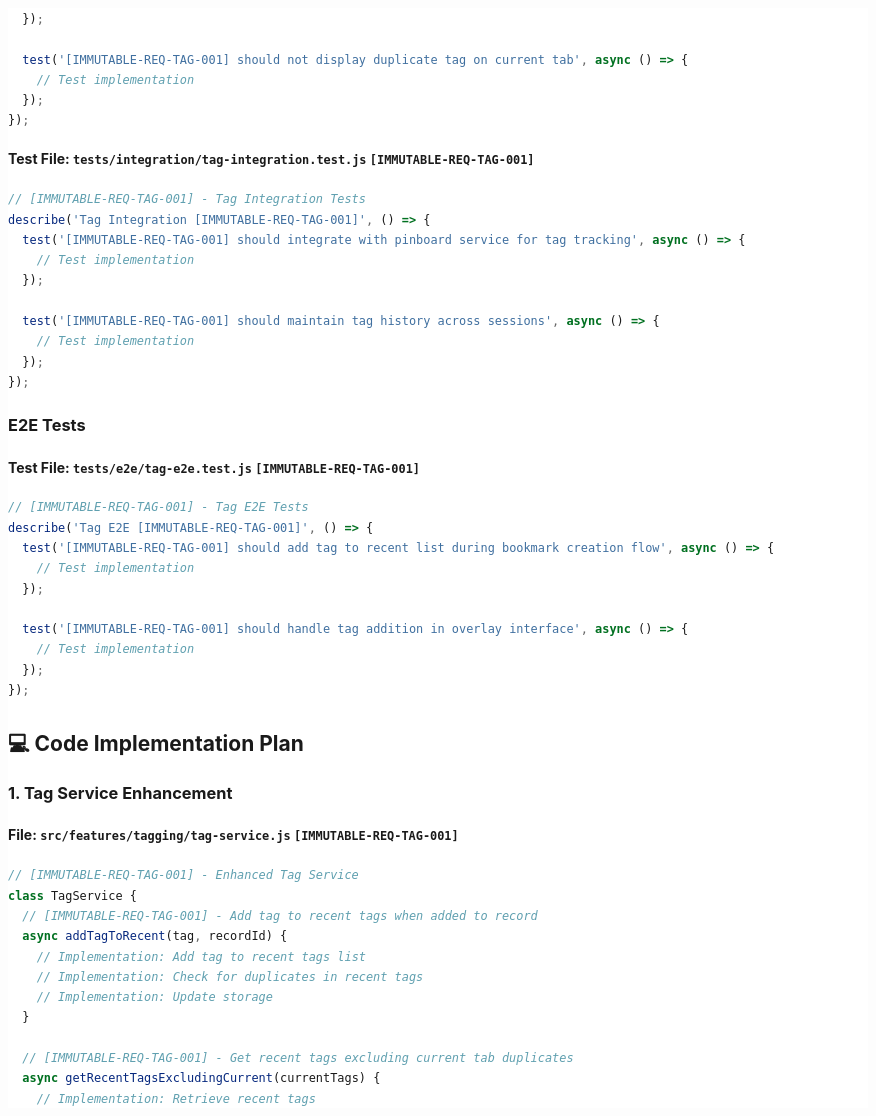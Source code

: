 ```javascript
  });

  test('[IMMUTABLE-REQ-TAG-001] should not display duplicate tag on current tab', async () => {
    // Test implementation
  });
});
```

#### Test File: `tests/integration/tag-integration.test.js` `[IMMUTABLE-REQ-TAG-001]`

```javascript
// [IMMUTABLE-REQ-TAG-001] - Tag Integration Tests
describe('Tag Integration [IMMUTABLE-REQ-TAG-001]', () => {
  test('[IMMUTABLE-REQ-TAG-001] should integrate with pinboard service for tag tracking', async () => {
    // Test implementation
  });

  test('[IMMUTABLE-REQ-TAG-001] should maintain tag history across sessions', async () => {
    // Test implementation
  });
});
```

### E2E Tests

#### Test File: `tests/e2e/tag-e2e.test.js` `[IMMUTABLE-REQ-TAG-001]`

```javascript
// [IMMUTABLE-REQ-TAG-001] - Tag E2E Tests
describe('Tag E2E [IMMUTABLE-REQ-TAG-001]', () => {
  test('[IMMUTABLE-REQ-TAG-001] should add tag to recent list during bookmark creation flow', async () => {
    // Test implementation
  });

  test('[IMMUTABLE-REQ-TAG-001] should handle tag addition in overlay interface', async () => {
    // Test implementation
  });
});
```

## 💻 Code Implementation Plan

### 1. Tag Service Enhancement

#### File: `src/features/tagging/tag-service.js` `[IMMUTABLE-REQ-TAG-001]`

```javascript
// [IMMUTABLE-REQ-TAG-001] - Enhanced Tag Service
class TagService {
  // [IMMUTABLE-REQ-TAG-001] - Add tag to recent tags when added to record
  async addTagToRecent(tag, recordId) {
    // Implementation: Add tag to recent tags list
    // Implementation: Check for duplicates in recent tags
    // Implementation: Update storage
  }

  // [IMMUTABLE-REQ-TAG-001] - Get recent tags excluding current tab duplicates
  async getRecentTagsExcludingCurrent(currentTags) {
    // Implementation: Retrieve recent tags
```